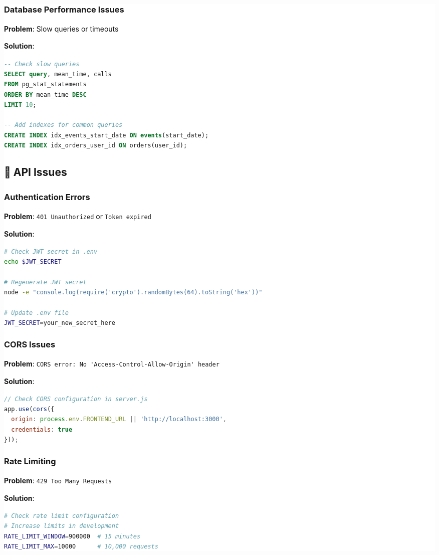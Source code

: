 ### Database Performance Issues

**Problem**: Slow queries or timeouts

**Solution**:
```sql
-- Check slow queries
SELECT query, mean_time, calls 
FROM pg_stat_statements 
ORDER BY mean_time DESC 
LIMIT 10;

-- Add indexes for common queries
CREATE INDEX idx_events_start_date ON events(start_date);
CREATE INDEX idx_orders_user_id ON orders(user_id);
```

## 🔌 API Issues

### Authentication Errors

**Problem**: `401 Unauthorized` or `Token expired`

**Solution**:
```bash
# Check JWT secret in .env
echo $JWT_SECRET

# Regenerate JWT secret
node -e "console.log(require('crypto').randomBytes(64).toString('hex'))"

# Update .env file
JWT_SECRET=your_new_secret_here
```

### CORS Issues

**Problem**: `CORS error: No 'Access-Control-Allow-Origin' header`

**Solution**:
```javascript
// Check CORS configuration in server.js
app.use(cors({
  origin: process.env.FRONTEND_URL || 'http://localhost:3000',
  credentials: true
}));
```

### Rate Limiting

**Problem**: `429 Too Many Requests`

**Solution**:
```bash
# Check rate limit configuration
# Increase limits in development
RATE_LIMIT_WINDOW=900000  # 15 minutes
RATE_LIMIT_MAX=10000      # 10,000 requests
```
